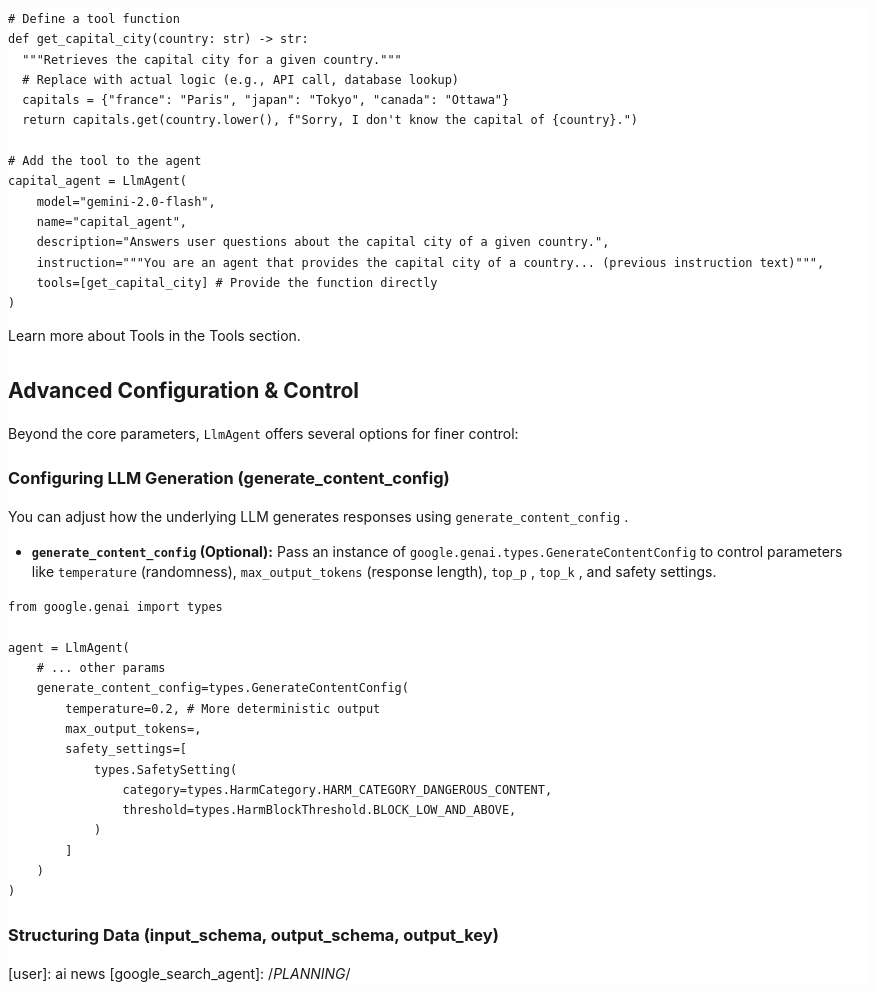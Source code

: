 ```
# Define a tool function
def get_capital_city(country: str) -> str:
  """Retrieves the capital city for a given country."""
  # Replace with actual logic (e.g., API call, database lookup)
  capitals = {"france": "Paris", "japan": "Tokyo", "canada": "Ottawa"}
  return capitals.get(country.lower(), f"Sorry, I don't know the capital of {country}.")

# Add the tool to the agent
capital_agent = LlmAgent(
    model="gemini-2.0-flash",
    name="capital_agent",
    description="Answers user questions about the capital city of a given country.",
    instruction="""You are an agent that provides the capital city of a country... (previous instruction text)""",
    tools=[get_capital_city] # Provide the function directly
)
```

Learn more about Tools in the Tools section.

## Advanced Configuration & Control

Beyond the core parameters, `LlmAgent` offers several options for finer control:

### Configuring LLM Generation (generate_content_config)

You can adjust how the underlying LLM generates responses using `generate_content_config` .

- **`generate_content_config` (Optional):** Pass an instance of `google.genai.types.GenerateContentConfig` to control parameters like `temperature` (randomness), `max_output_tokens` (response length), `top_p` , `top_k` , and safety settings.

```
from google.genai import types

agent = LlmAgent(
    # ... other params
    generate_content_config=types.GenerateContentConfig(
        temperature=0.2, # More deterministic output
        max_output_tokens=,
        safety_settings=[
            types.SafetySetting(
                category=types.HarmCategory.HARM_CATEGORY_DANGEROUS_CONTENT,
                threshold=types.HarmBlockThreshold.BLOCK_LOW_AND_ABOVE,
            )
        ]
    )
)
```

### Structuring Data (input_schema, output_schema, output_key)


[user]: ai news
[google_search_agent]: /*PLANNING*/